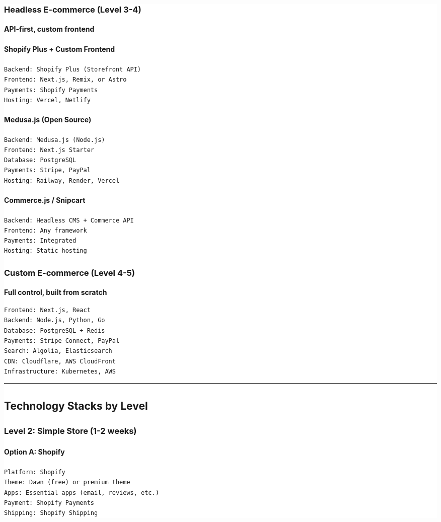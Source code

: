 ### Headless E-commerce (Level 3-4)
**API-first, custom frontend**

#### Shopify Plus + Custom Frontend
```
Backend: Shopify Plus (Storefront API)
Frontend: Next.js, Remix, or Astro
Payments: Shopify Payments
Hosting: Vercel, Netlify
```

#### Medusa.js (Open Source)
```
Backend: Medusa.js (Node.js)
Frontend: Next.js Starter
Database: PostgreSQL
Payments: Stripe, PayPal
Hosting: Railway, Render, Vercel
```

#### Commerce.js / Snipcart
```
Backend: Headless CMS + Commerce API
Frontend: Any framework
Payments: Integrated
Hosting: Static hosting
```

### Custom E-commerce (Level 4-5)
**Full control, built from scratch**

```
Frontend: Next.js, React
Backend: Node.js, Python, Go
Database: PostgreSQL + Redis
Payments: Stripe Connect, PayPal
Search: Algolia, Elasticsearch
CDN: Cloudflare, AWS CloudFront
Infrastructure: Kubernetes, AWS
```

---

## Technology Stacks by Level

### Level 2: Simple Store (1-2 weeks)

#### Option A: Shopify
```
Platform: Shopify
Theme: Dawn (free) or premium theme
Apps: Essential apps (email, reviews, etc.)
Payment: Shopify Payments
Shipping: Shopify Shipping
```
